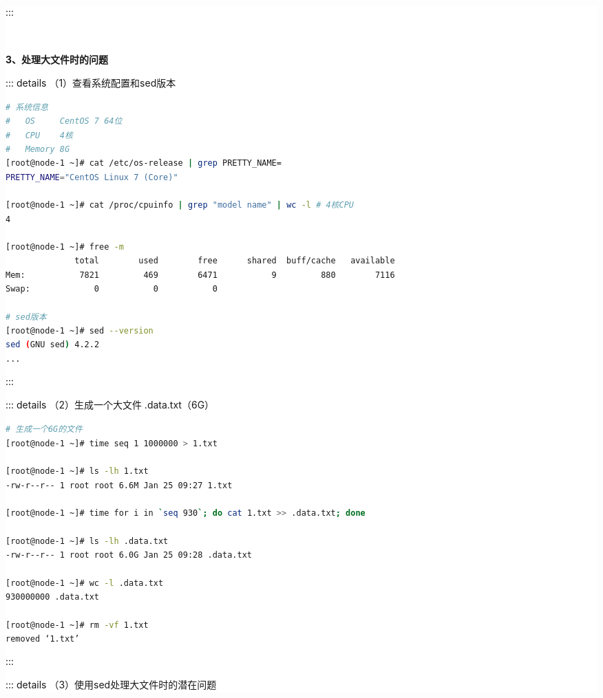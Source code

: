 :::

<br />

**3、处理大文件时的问题**

::: details （1）查看系统配置和sed版本

```bash
# 系统信息
#   OS     CentOS 7 64位
#   CPU    4核
#   Memory 8G
[root@node-1 ~]# cat /etc/os-release | grep PRETTY_NAME=
PRETTY_NAME="CentOS Linux 7 (Core)"

[root@node-1 ~]# cat /proc/cpuinfo | grep "model name" | wc -l # 4核CPU
4

[root@node-1 ~]# free -m
              total        used        free      shared  buff/cache   available
Mem:           7821         469        6471           9         880        7116
Swap:             0           0           0

# sed版本
[root@node-1 ~]# sed --version
sed (GNU sed) 4.2.2
...
```

:::

::: details （2）生成一个大文件 .data.txt（6G）

```bash
# 生成一个6G的文件
[root@node-1 ~]# time seq 1 1000000 > 1.txt

[root@node-1 ~]# ls -lh 1.txt
-rw-r--r-- 1 root root 6.6M Jan 25 09:27 1.txt

[root@node-1 ~]# time for i in `seq 930`; do cat 1.txt >> .data.txt; done

[root@node-1 ~]# ls -lh .data.txt 
-rw-r--r-- 1 root root 6.0G Jan 25 09:28 .data.txt

[root@node-1 ~]# wc -l .data.txt
930000000 .data.txt

[root@node-1 ~]# rm -vf 1.txt 
removed ‘1.txt’
```

:::

::: details （3）使用sed处理大文件时的潜在问题
